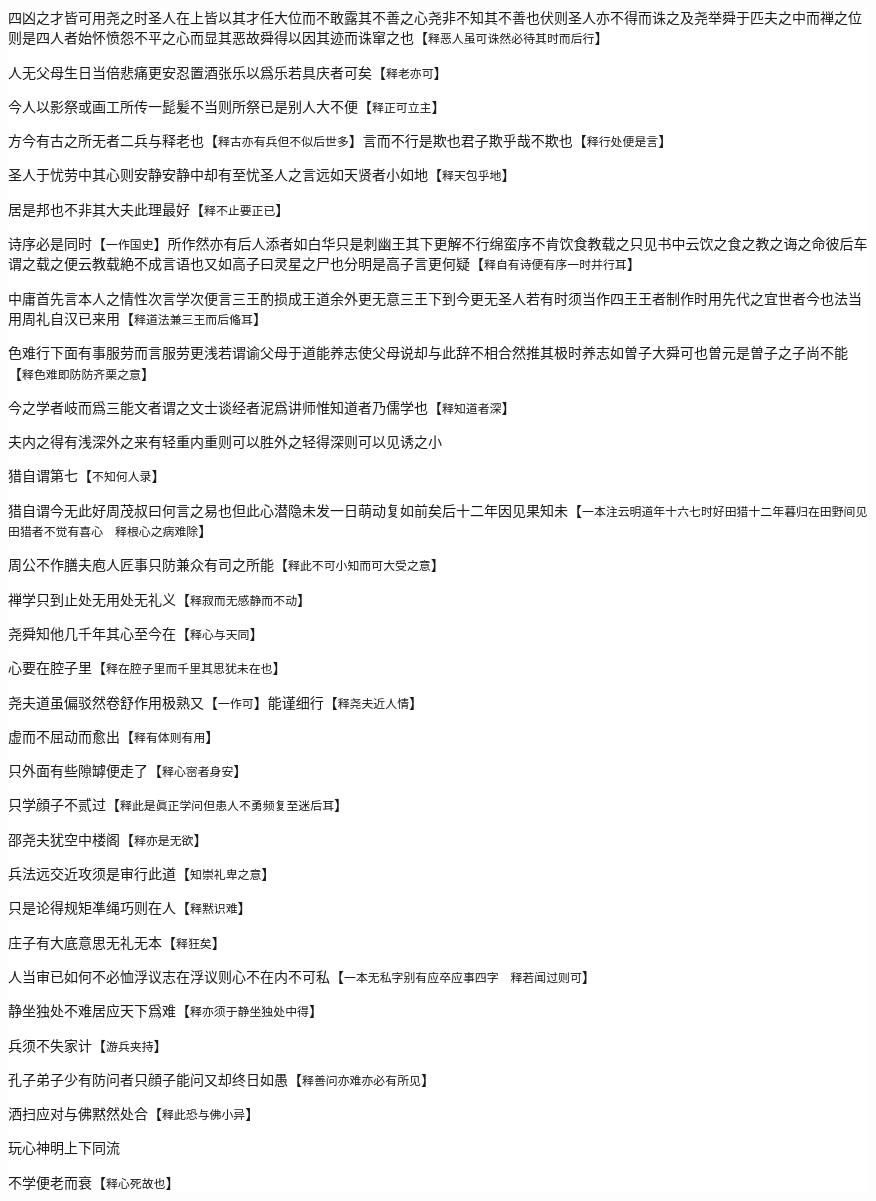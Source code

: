 四凶之才皆可用尧之时圣人在上皆以其才任大位而不敢露其不善之心尧非不知其不善也伏则圣人亦不得而诛之及尧举舜于匹夫之中而禅之位则是四人者始怀愤怨不平之心而显其恶故舜得以因其迹而诛窜之也【`释恶人虽可诛然必待其时而后行`】  

人无父母生日当倍悲痛更安忍置酒张乐以爲乐若具庆者可矣【`释老亦可`】  

今人以影祭或画工所传一髭髪不当则所祭已是别人大不便【`释正可立主`】  

方今有古之所无者二兵与释老也【`释古亦有兵但不似后世多`】言而不行是欺也君子欺乎哉不欺也【`释行处便是言`】  

圣人于忧劳中其心则安静安静中却有至忧圣人之言远如天贤者小如地【`释天包乎地`】  

居是邦也不非其大夫此理最好【`释不止要正已`】  

诗序必是同时【`一作国史`】所作然亦有后人添者如白华只是刺幽王其下更解不行绵蛮序不肯饮食教载之只见书中云饮之食之教之诲之命彼后车谓之载之便云教载絶不成言语也又如高子曰灵星之尸也分明是高子言更何疑【`释自有诗便有序一时并行耳`】  

中庸首先言本人之情性次言学次便言三王酌损成王道余外更无意三王下到今更无圣人若有时须当作四王王者制作时用先代之宜世者今也法当用周礼自汉已来用【`释道法兼三王而后偹耳`】  

色难行下面有事服劳而言服劳更浅若谓谕父母于道能养志使父母说却与此辞不相合然推其极时养志如曽子大舜可也曽元是曽子之子尚不能【`释色难即防防齐栗之意`】  

今之学者岐而爲三能文者谓之文士谈经者泥爲讲师惟知道者乃儒学也【`释知道者深`】  

夫内之得有浅深外之来有轻重内重则可以胜外之轻得深则可以见诱之小  

猎自谓第七【`不知何人录`】  

猎自谓今无此好周茂叔曰何言之易也但此心潜隐未发一日萌动复如前矣后十二年因见果知未【`一本注云明道年十六七时好田猎十二年暮归在田野间见田猎者不觉有喜心　释根心之病难除`】  

周公不作膳夫庖人匠事只防兼众有司之所能【`释此不可小知而可大受之意`】  

禅学只到止处无用处无礼义【`释寂而无感静而不动`】  

尧舜知他几千年其心至今在【`释心与天同`】  

心要在腔子里【`释在腔子里而千里其思犹未在也`】  

尧夫道虽偏驳然卷舒作用极熟又【`一作可`】能谨细行【`释尧夫近人情`】  

虚而不屈动而愈出【`释有体则有用`】  

只外面有些隙罅便走了【`释心宻者身安`】  

只学顔子不贰过【`释此是眞正学问但患人不勇频复至迷后耳`】  

邵尧夫犹空中楼阁【`释亦是无欲`】  

兵法远交近攻须是审行此道【`知崇礼卑之意`】  

只是论得规矩凖绳巧则在人【`释黙识难`】  

庄子有大底意思无礼无本【`释狂矣`】  

人当审已如何不必恤浮议志在浮议则心不在内不可私【`一本无私字别有应卒应事四字　释若闻过则可`】  

静坐独处不难居应天下爲难【`释亦须于静坐独处中得`】  

兵须不失家计【`游兵夹持`】  

孔子弟子少有防问者只顔子能问又却终日如愚【`释善问亦难亦必有所见`】  

洒扫应对与佛黙然处合【`释此恐与佛小异`】  

玩心神明上下同流  

不学便老而衰【`释心死故也`】  
